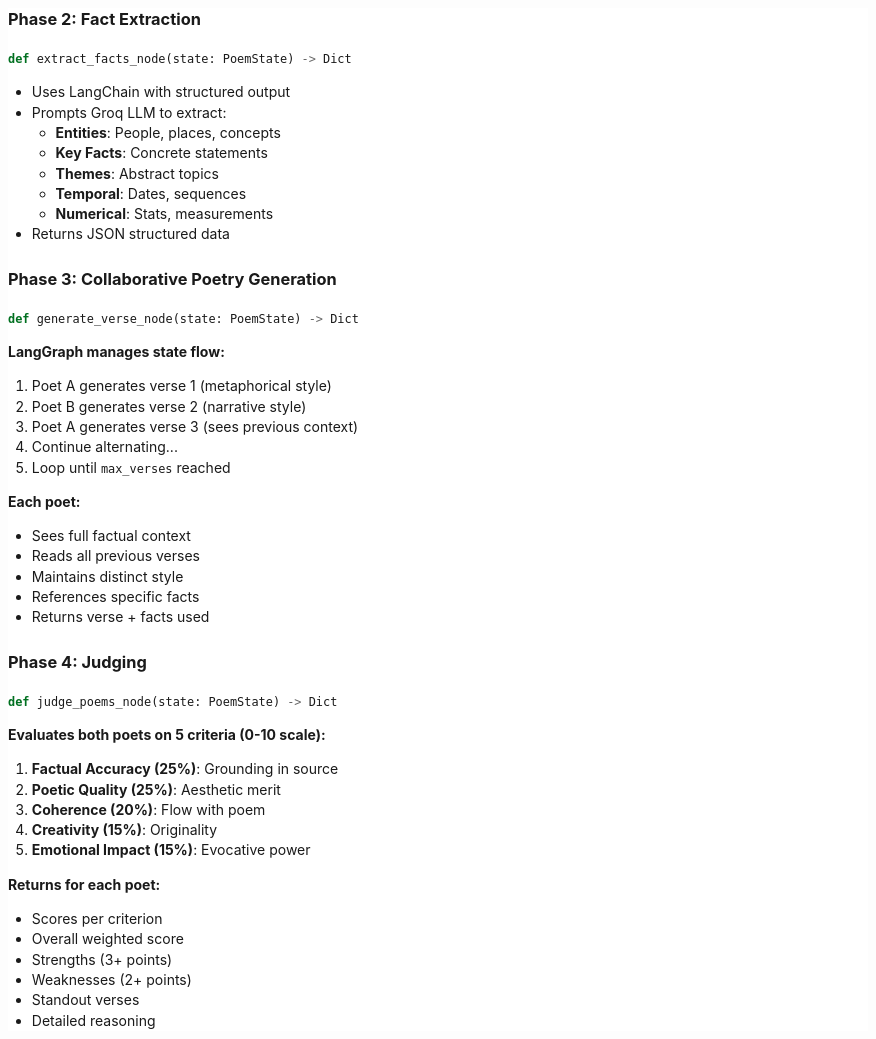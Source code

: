 ### Phase 2: Fact Extraction

```python
def extract_facts_node(state: PoemState) -> Dict
```

- Uses LangChain with structured output
- Prompts Groq LLM to extract:
  - **Entities**: People, places, concepts
  - **Key Facts**: Concrete statements
  - **Themes**: Abstract topics
  - **Temporal**: Dates, sequences
  - **Numerical**: Stats, measurements
- Returns JSON structured data

### Phase 3: Collaborative Poetry Generation

```python
def generate_verse_node(state: PoemState) -> Dict
```

**LangGraph manages state flow:**
1. Poet A generates verse 1 (metaphorical style)
2. Poet B generates verse 2 (narrative style)
3. Poet A generates verse 3 (sees previous context)
4. Continue alternating...
5. Loop until `max_verses` reached

**Each poet:**
- Sees full factual context
- Reads all previous verses
- Maintains distinct style
- References specific facts
- Returns verse + facts used

### Phase 4: Judging

```python
def judge_poems_node(state: PoemState) -> Dict
```

**Evaluates both poets on 5 criteria (0-10 scale):**

1. **Factual Accuracy (25%)**: Grounding in source
2. **Poetic Quality (25%)**: Aesthetic merit
3. **Coherence (20%)**: Flow with poem
4. **Creativity (15%)**: Originality
5. **Emotional Impact (15%)**: Evocative power

**Returns for each poet:**
- Scores per criterion
- Overall weighted score
- Strengths (3+ points)
- Weaknesses (2+ points)
- Standout verses
- Detailed reasoning
